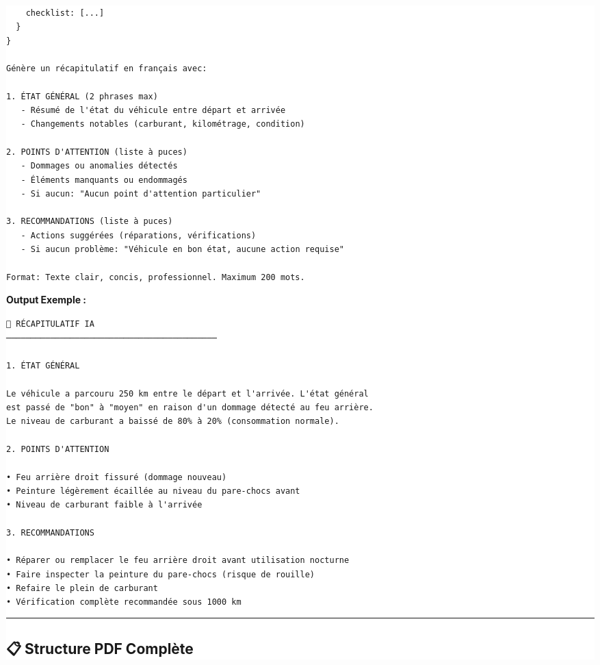 ```
    checklist: [...]
  }
}

Génère un récapitulatif en français avec:

1. ÉTAT GÉNÉRAL (2 phrases max)
   - Résumé de l'état du véhicule entre départ et arrivée
   - Changements notables (carburant, kilométrage, condition)

2. POINTS D'ATTENTION (liste à puces)
   - Dommages ou anomalies détectés
   - Éléments manquants ou endommagés
   - Si aucun: "Aucun point d'attention particulier"

3. RECOMMANDATIONS (liste à puces)
   - Actions suggérées (réparations, vérifications)
   - Si aucun problème: "Véhicule en bon état, aucune action requise"

Format: Texte clair, concis, professionnel. Maximum 200 mots.
```

**Output Exemple :**
```
🤖 RÉCAPITULATIF IA
───────────────────────────────────────────

1. ÉTAT GÉNÉRAL

Le véhicule a parcouru 250 km entre le départ et l'arrivée. L'état général 
est passé de "bon" à "moyen" en raison d'un dommage détecté au feu arrière.
Le niveau de carburant a baissé de 80% à 20% (consommation normale).

2. POINTS D'ATTENTION

• Feu arrière droit fissuré (dommage nouveau)
• Peinture légèrement écaillée au niveau du pare-chocs avant
• Niveau de carburant faible à l'arrivée

3. RECOMMANDATIONS

• Réparer ou remplacer le feu arrière droit avant utilisation nocturne
• Faire inspecter la peinture du pare-chocs (risque de rouille)
• Refaire le plein de carburant
• Vérification complète recommandée sous 1000 km
```

---

## 📋 Structure PDF Complète
